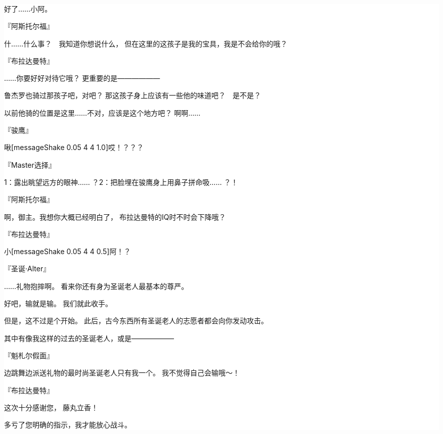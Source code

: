 好了……小阿。

『阿斯托尔福』

什……什么事？　我知道你想说什么，
但在这里的这孩子是我的宝具，我是不会给你的哦？

『布拉达曼特』

……你要好好对待它哦？
更重要的是——————

鲁杰罗也骑过那孩子吧，对吧？
那这孩子身上应该有一些他的味道吧？　是不是？

以前他骑的位置是这里……不对，应该是这个地方吧？
啊啊……

『骏鹰』

啾[messageShake 0.05 4 4 1.0]哎！？？？

『Master选择』

1：露出眺望远方的眼神……
？2：把脸埋在骏鹰身上用鼻子拼命吸……
？！

『阿斯托尔福』

啊，御主。我想你大概已经明白了，
布拉达曼特的IQ时不时会下降哦？

『布拉达曼特』

小[messageShake 0.05 4 4 0.5]阿！？

『圣诞·Alter』

……礼物抱摔啊。
看来你还有身为圣诞老人最基本的尊严。

好吧，输就是输。
我们就此收手。

但是，这不过是个开始。
此后，古今东西所有圣诞老人的志愿者都会向你发动攻击。

其中有像我这样的过去的圣诞老人，或是——————

『魁札尔假面』

边跳舞边派送礼物的最时尚圣诞老人只有我一个。
我不觉得自己会输哦～！

『布拉达曼特』

这次十分感谢您，
藤丸立香！

多亏了您明确的指示，我才能放心战斗。
